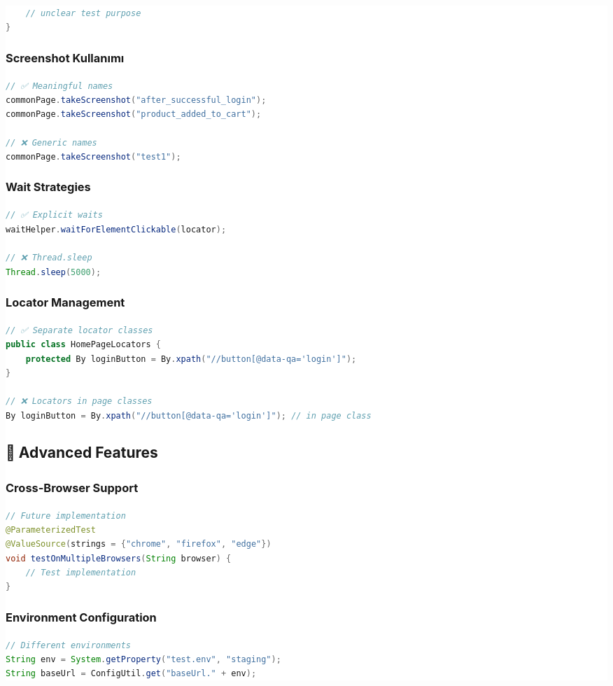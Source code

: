 ```java
    // unclear test purpose
}
```

### Screenshot Kullanımı
```java
// ✅ Meaningful names
commonPage.takeScreenshot("after_successful_login");
commonPage.takeScreenshot("product_added_to_cart");

// ❌ Generic names
commonPage.takeScreenshot("test1");
```

### Wait Strategies
```java
// ✅ Explicit waits
waitHelper.waitForElementClickable(locator);

// ❌ Thread.sleep
Thread.sleep(5000);
```

### Locator Management
```java
// ✅ Separate locator classes
public class HomePageLocators {
    protected By loginButton = By.xpath("//button[@data-qa='login']");
}

// ❌ Locators in page classes
By loginButton = By.xpath("//button[@data-qa='login']"); // in page class
```

## 🔧 Advanced Features

### Cross-Browser Support
```java
// Future implementation
@ParameterizedTest
@ValueSource(strings = {"chrome", "firefox", "edge"})
void testOnMultipleBrowsers(String browser) {
    // Test implementation
}
```

### Environment Configuration
```java
// Different environments
String env = System.getProperty("test.env", "staging");
String baseUrl = ConfigUtil.get("baseUrl." + env);
```
